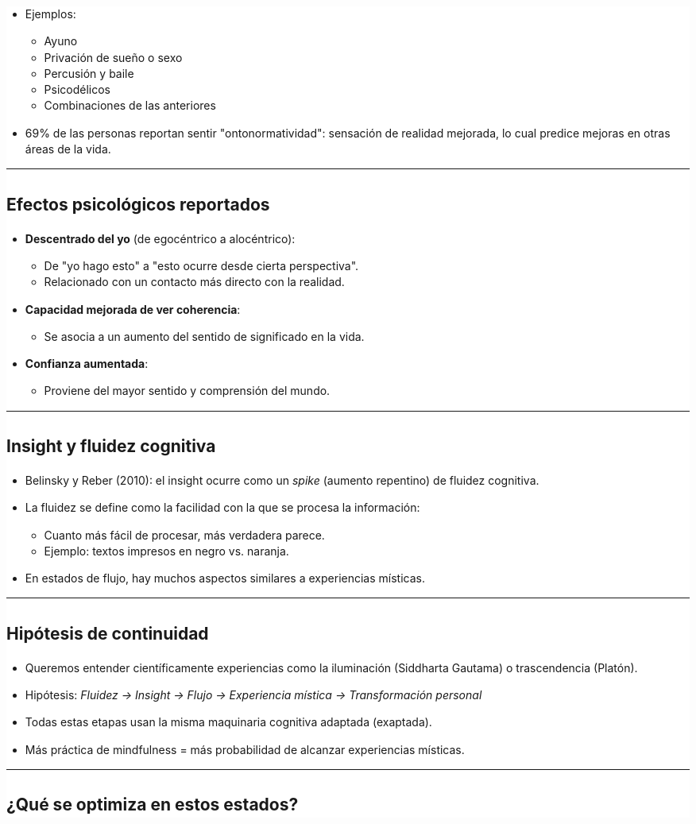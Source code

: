 - Ejemplos:
  - Ayuno
  - Privación de sueño o sexo
  - Percusión y baile
  - Psicodélicos
  - Combinaciones de las anteriores

- 69% de las personas reportan sentir "ontonormatividad": sensación de realidad mejorada, lo cual predice mejoras en otras áreas de la vida.

---

## Efectos psicológicos reportados

- **Descentrado del yo** (de egocéntrico a alocéntrico):
  - De "yo hago esto" a "esto ocurre desde cierta perspectiva".
  - Relacionado con un contacto más directo con la realidad.

- **Capacidad mejorada de ver coherencia**:
  - Se asocia a un aumento del sentido de significado en la vida.

- **Confianza aumentada**:
  - Proviene del mayor sentido y comprensión del mundo.

---

## Insight y fluidez cognitiva

- Belinsky y Reber (2010): el insight ocurre como un *spike* (aumento repentino) de fluidez cognitiva.

- La fluidez se define como la facilidad con la que se procesa la información:
  - Cuanto más fácil de procesar, más verdadera parece.
  - Ejemplo: textos impresos en negro vs. naranja.

- En estados de flujo, hay muchos aspectos similares a experiencias místicas.

---

## Hipótesis de continuidad

- Queremos entender científicamente experiencias como la iluminación (Siddharta Gautama) o trascendencia (Platón).

- Hipótesis:
  *Fluidez → Insight → Flujo → Experiencia mística → Transformación personal*

- Todas estas etapas usan la misma maquinaria cognitiva adaptada (exaptada).

- Más práctica de mindfulness = más probabilidad de alcanzar experiencias místicas.

---

## ¿Qué se optimiza en estos estados?
